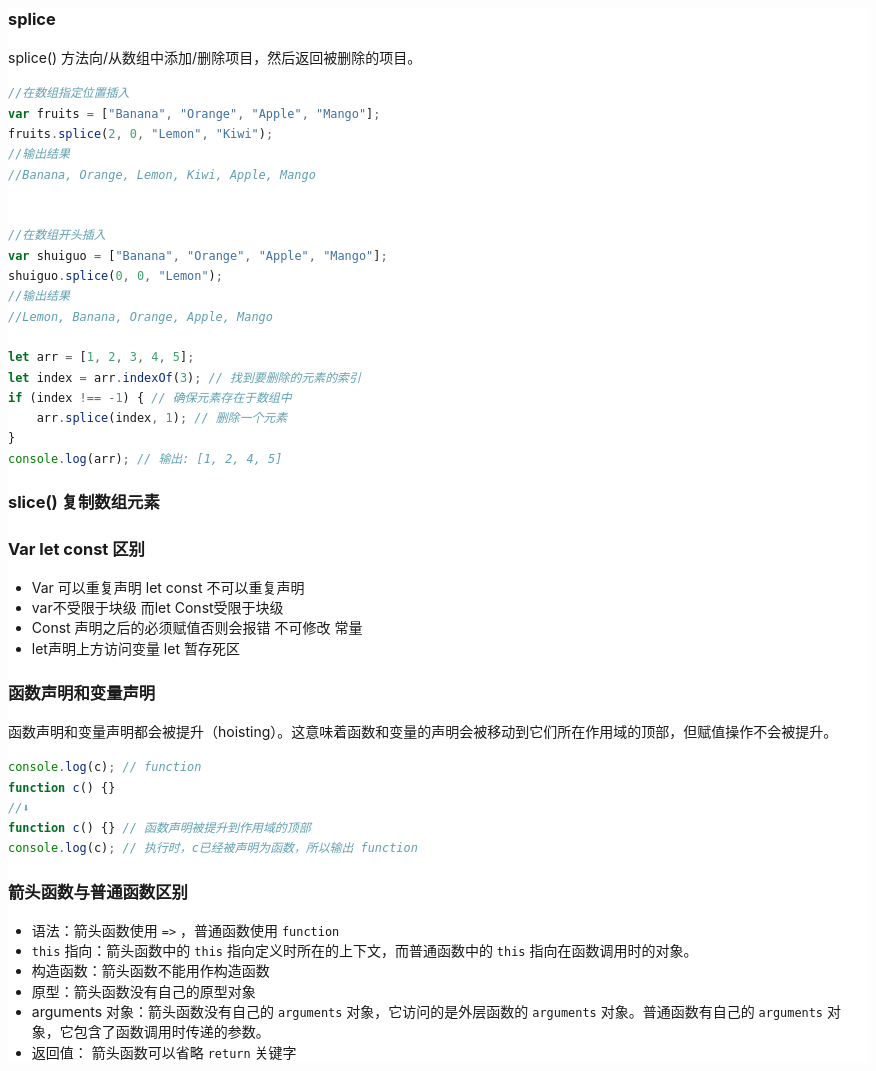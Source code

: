 ### splice

splice() 方法向/从数组中添加/删除项目，然后返回被删除的项目。

```js
//在数组指定位置插入
var fruits = ["Banana", "Orange", "Apple", "Mango"];
fruits.splice(2, 0, "Lemon", "Kiwi");
//输出结果
//Banana, Orange, Lemon, Kiwi, Apple, Mango
 
 
//在数组开头插入
var shuiguo = ["Banana", "Orange", "Apple", "Mango"];
shuiguo.splice(0, 0, "Lemon");
//输出结果
//Lemon, Banana, Orange, Apple, Mango

let arr = [1, 2, 3, 4, 5];  
let index = arr.indexOf(3); // 找到要删除的元素的索引  
if (index !== -1) { // 确保元素存在于数组中  
    arr.splice(index, 1); // 删除一个元素  
}  
console.log(arr); // 输出: [1, 2, 4, 5]

```

### slice() 复制数组元素

### Var let const 区别

- Var 可以重复声明 let const 不可以重复声明
- var不受限于块级 而let Const受限于块级
- Const 声明之后的必须赋值否则会报错 不可修改 常量
- let声明上方访问变量 let 暂存死区

### 函数声明和变量声明

函数声明和变量声明都会被提升（hoisting）。这意味着函数和变量的声明会被移动到它们所在作用域的顶部，但赋值操作不会被提升。

```js
console.log(c); // function
function c() {}
//⬇️
function c() {} // 函数声明被提升到作用域的顶部
console.log(c); // 执行时，c已经被声明为函数，所以输出 function
```



### 箭头函数**与普通函数区别**

- 语法：箭头函数使用 `=>` ，普通函数使用 `function` 
- `this` 指向：箭头函数中的 `this` 指向定义时所在的上下文，而普通函数中的 `this` 指向在函数调用时的对象。
- 构造函数：箭头函数不能用作构造函数
- 原型：箭头函数没有自己的原型对象
- arguments 对象：箭头函数没有自己的 `arguments` 对象，它访问的是外层函数的 `arguments` 对象。普通函数有自己的 `arguments` 对象，它包含了函数调用时传递的参数。
- 返回值： 箭头函数可以省略 `return` 关键字
